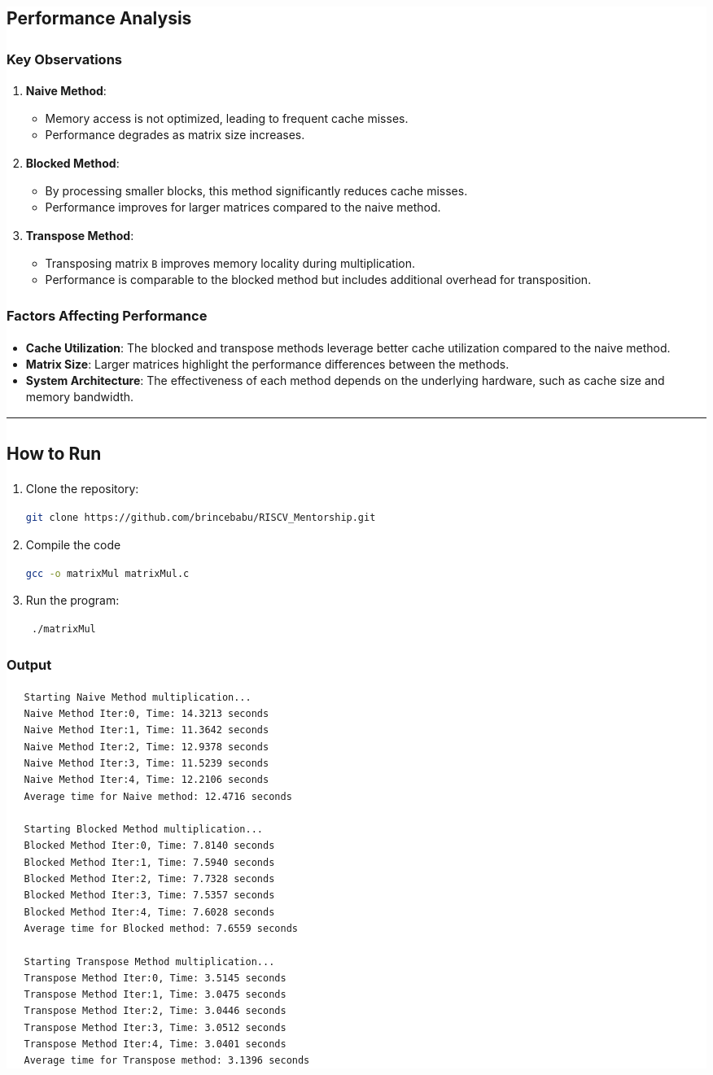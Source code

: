 ## Performance Analysis

### Key Observations
1. **Naive Method**:
   - Memory access is not optimized, leading to frequent cache misses.
   - Performance degrades as matrix size increases.

2. **Blocked Method**:
   - By processing smaller blocks, this method significantly reduces cache misses.
   - Performance improves for larger matrices compared to the naive method.

3. **Transpose Method**:
   - Transposing matrix `B` improves memory locality during multiplication.
   - Performance is comparable to the blocked method but includes additional overhead for transposition.

### Factors Affecting Performance
- **Cache Utilization**: The blocked and transpose methods leverage better cache utilization compared to the naive method.
- **Matrix Size**: Larger matrices highlight the performance differences between the methods.
- **System Architecture**: The effectiveness of each method depends on the underlying hardware, such as cache size and memory bandwidth.

---

## How to Run

1. Clone the repository:
   ```sh
   git clone https://github.com/brincebabu/RISCV_Mentorship.git
2. Compile the code
   ```sh
   gcc -o matrixMul matrixMul.c
3. Run the program:
   ```sh
    ./matrixMul

### Output
   ```sh
      Starting Naive Method multiplication...
      Naive Method Iter:0, Time: 14.3213 seconds
      Naive Method Iter:1, Time: 11.3642 seconds
      Naive Method Iter:2, Time: 12.9378 seconds
      Naive Method Iter:3, Time: 11.5239 seconds
      Naive Method Iter:4, Time: 12.2106 seconds
      Average time for Naive method: 12.4716 seconds

      Starting Blocked Method multiplication...
      Blocked Method Iter:0, Time: 7.8140 seconds
      Blocked Method Iter:1, Time: 7.5940 seconds
      Blocked Method Iter:2, Time: 7.7328 seconds
      Blocked Method Iter:3, Time: 7.5357 seconds
      Blocked Method Iter:4, Time: 7.6028 seconds
      Average time for Blocked method: 7.6559 seconds

      Starting Transpose Method multiplication...
      Transpose Method Iter:0, Time: 3.5145 seconds
      Transpose Method Iter:1, Time: 3.0475 seconds
      Transpose Method Iter:2, Time: 3.0446 seconds
      Transpose Method Iter:3, Time: 3.0512 seconds
      Transpose Method Iter:4, Time: 3.0401 seconds
      Average time for Transpose method: 3.1396 seconds
   ```
